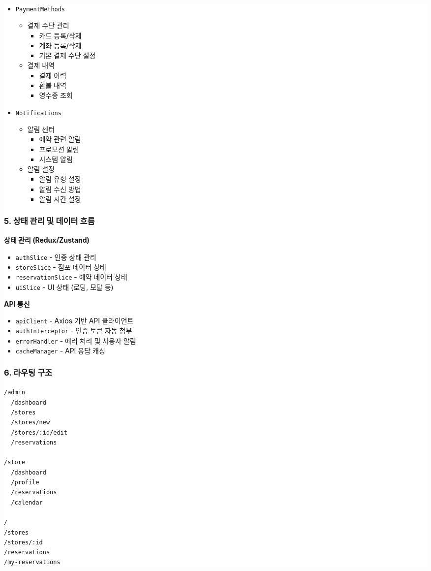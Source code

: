 - `PaymentMethods`
  - 결제 수단 관리
    - 카드 등록/삭제
    - 계좌 등록/삭제
    - 기본 결제 수단 설정
  - 결제 내역
    - 결제 이력
    - 환불 내역
    - 영수증 조회

- `Notifications`
  - 알림 센터
    - 예약 관련 알림
    - 프로모션 알림
    - 시스템 알림
  - 알림 설정
    - 알림 유형 설정
    - 알림 수신 방법
    - 알림 시간 설정

### 5. 상태 관리 및 데이터 흐름
**상태 관리 (Redux/Zustand)**
- `authSlice` - 인증 상태 관리
- `storeSlice` - 점포 데이터 상태
- `reservationSlice` - 예약 데이터 상태
- `uiSlice` - UI 상태 (로딩, 모달 등)

**API 통신**
- `apiClient` - Axios 기반 API 클라이언트
- `authInterceptor` - 인증 토큰 자동 첨부
- `errorHandler` - 에러 처리 및 사용자 알림
- `cacheManager` - API 응답 캐싱

### 6. 라우팅 구조
```
/admin
  /dashboard
  /stores
  /stores/new
  /stores/:id/edit
  /reservations

/store
  /dashboard
  /profile
  /reservations
  /calendar

/
/stores
/stores/:id
/reservations
/my-reservations
```
